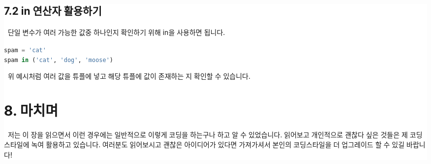 ## 7.2 in 연산자 활용하기
&#160; 단일 변수가 여러 가능한 값중 하나인지 확인하기 위해 in을 사용하면 됩니다. 
```python
spam = 'cat'
spam in ('cat', 'dog', 'moose')
```
&#160; 위 예시처럼 여러 값을 튜플에 넣고 해당 튜플에 값이 존재하는 지 확인할 수 있습니다.


# 8. 마치며
&#160; 저는 이 장을 읽으면서 이런 경우에는 일반적으로 이렇게 코딩을 하는구나 하고 알 수 있었습니다. 읽어보고 개인적으로 괜찮다 싶은 것들은 제 코딩스타일에 녹여 활용하고 있습니다. 여러분도 읽어보시고 괜찮은 아이디어가 있다면 가져가셔서 본인의 코딩스타일을 더 업그레이드 할 수 있길 바랍니다!